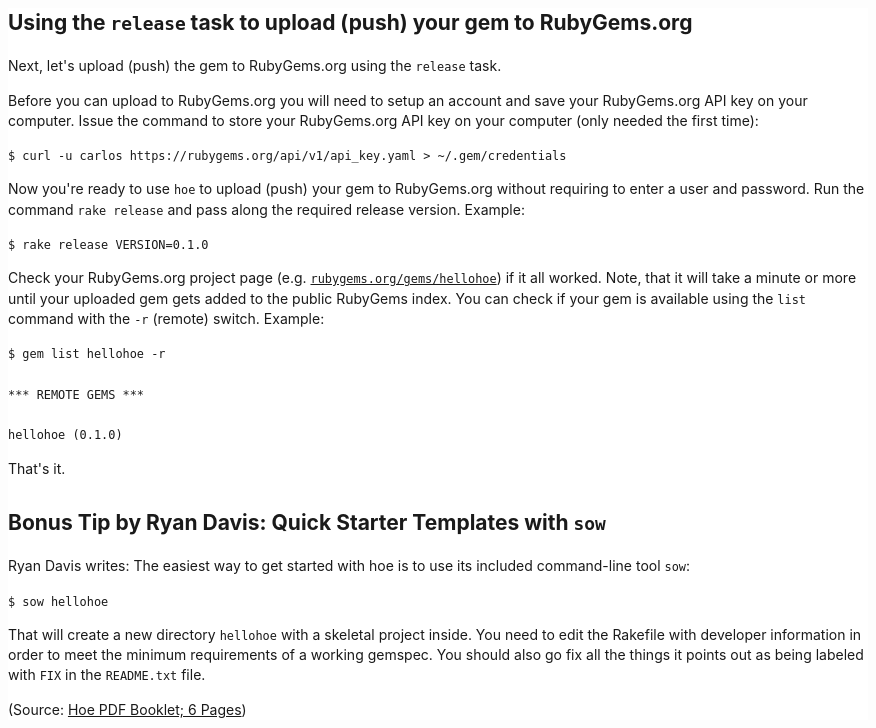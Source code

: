 
## Using the `release` task to upload (push) your gem to RubyGems.org

Next, let's upload (push) the gem to RubyGems.org using the `release` task.

Before you can upload to RubyGems.org you will need to setup an account and save your RubyGems.org API
key on your computer.
Issue the command to store your RubyGems.org API key on your computer (only needed the first time):

```
$ curl -u carlos https://rubygems.org/api/v1/api_key.yaml > ~/.gem/credentials
```

Now you're ready to use `hoe` to upload (push) your gem to RubyGems.org
without requiring to enter a user and password.
Run the command `rake release` and pass along the required release version. Example:

```
$ rake release VERSION=0.1.0
```

Check your RubyGems.org project page (e.g. [`rubygems.org/gems/hellohoe`](https://rubygems.org/gems/hellohoe)) if it all worked.
Note, that it will take a minute or more until your uploaded gem gets added to the public RubyGems index.
You can check if your gem is available using the `list` command with the `-r` (remote) switch.
Example:

```
$ gem list hellohoe -r

*** REMOTE GEMS ***

hellohoe (0.1.0)
```

That's it.



## Bonus Tip by Ryan Davis: Quick Starter Templates with  `sow`

Ryan Davis writes: The easiest way to get started with hoe is to use its included command-line tool `sow`:

```
$ sow hellohoe
```

That will create a new directory `hellohoe` with a skeletal project inside. You need to edit the
Rakefile with developer information in order to meet the minimum requirements of a working gemspec.
You should also go fix all the things it points out as being labeled with `FIX` in the `README.txt` file.

(Source: [Hoe PDF Booklet; 6 Pages](http://docs.seattlerb.org/hoe/Hoe.pdf))
